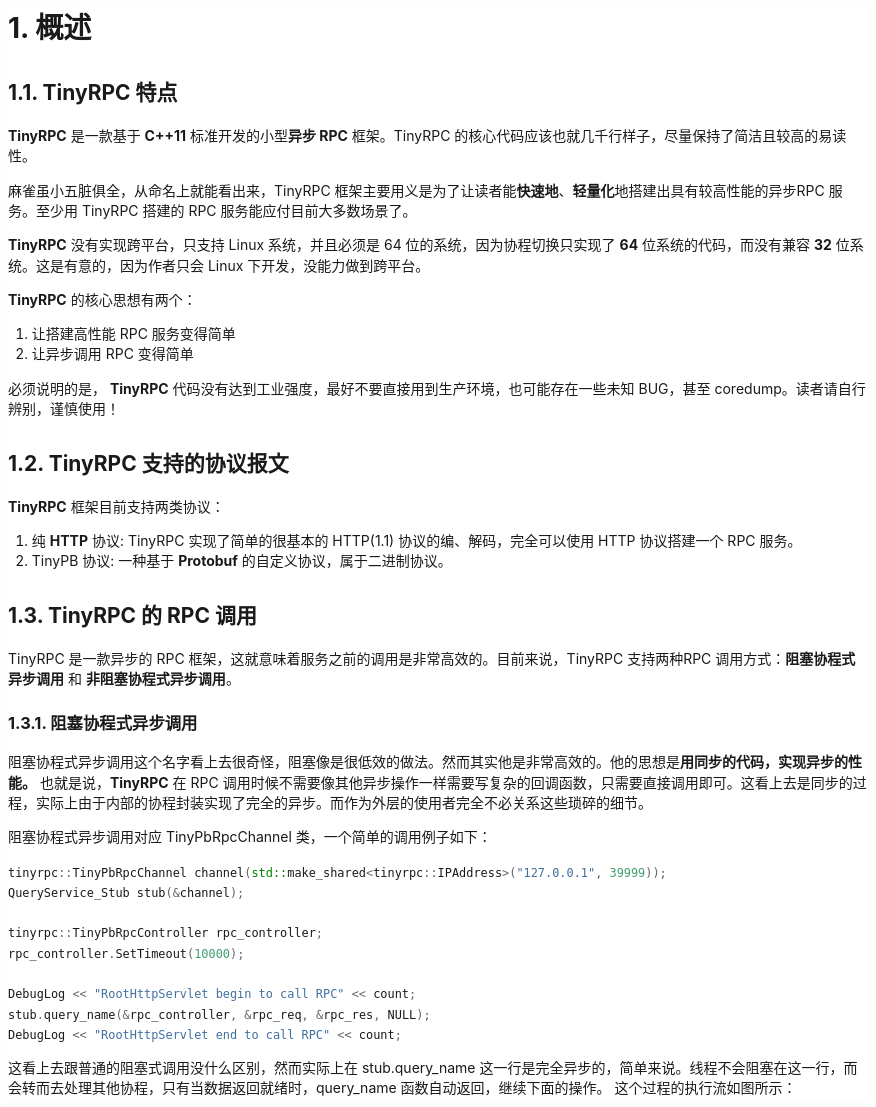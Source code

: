 






# 1. 概述
## 1.1. TinyRPC 特点
**TinyRPC** 是一款基于 **C++11** 标准开发的小型**异步 RPC** 框架。TinyRPC 的核心代码应该也就几千行样子，尽量保持了简洁且较高的易读性。

麻雀虽小五脏俱全，从命名上就能看出来，TinyRPC 框架主要用义是为了让读者能**快速地**、**轻量化**地搭建出具有较高性能的异步RPC 服务。至少用 TinyRPC 搭建的 RPC 服务能应付目前大多数场景了。

**TinyRPC** 没有实现跨平台，只支持 Linux 系统，并且必须是 64 位的系统，因为协程切换只实现了 **64** 位系统的代码，而没有兼容 **32** 位系统。这是有意的，因为作者只会 Linux 下开发，没能力做到跨平台。


**TinyRPC** 的核心思想有两个：
1. 让搭建高性能 RPC 服务变得简单
2. 让异步调用 RPC 变得简单

必须说明的是， **TinyRPC** 代码没有达到工业强度，最好不要直接用到生产环境，也可能存在一些未知 BUG，甚至 coredump。读者请自行辨别，谨慎使用！



## 1.2. TinyRPC 支持的协议报文
**TinyRPC** 框架目前支持两类协议：
1. 纯 **HTTP** 协议: TinyRPC 实现了简单的很基本的 HTTP(1.1) 协议的编、解码，完全可以使用 HTTP 协议搭建一个 RPC 服务。
2. TinyPB 协议: 一种基于 **Protobuf** 的自定义协议，属于二进制协议。

## 1.3. TinyRPC 的 RPC 调用
TinyRPC 是一款异步的 RPC 框架，这就意味着服务之前的调用是非常高效的。目前来说，TinyRPC 支持两种RPC 调用方式：**阻塞协程式异步调用** 和 **非阻塞协程式异步调用**。

### 1.3.1. 阻塞协程式异步调用

阻塞协程式异步调用这个名字看上去很奇怪，阻塞像是很低效的做法。然而其实他是非常高效的。他的思想是**用同步的代码，实现异步的性能。** 也就是说，**TinyRPC** 在 RPC 调用时候不需要像其他异步操作一样需要写复杂的回调函数，只需要直接调用即可。这看上去是同步的过程，实际上由于内部的协程封装实现了完全的异步。而作为外层的使用者完全不必关系这些琐碎的细节。

阻塞协程式异步调用对应 TinyPbRpcChannel 类，一个简单的调用例子如下：

```c++
tinyrpc::TinyPbRpcChannel channel(std::make_shared<tinyrpc::IPAddress>("127.0.0.1", 39999));
QueryService_Stub stub(&channel);

tinyrpc::TinyPbRpcController rpc_controller;
rpc_controller.SetTimeout(10000);

DebugLog << "RootHttpServlet begin to call RPC" << count;
stub.query_name(&rpc_controller, &rpc_req, &rpc_res, NULL);
DebugLog << "RootHttpServlet end to call RPC" << count;
```

这看上去跟普通的阻塞式调用没什么区别，然而实际上在 stub.query_name 这一行是完全异步的，简单来说。线程不会阻塞在这一行，而会转而去处理其他协程，只有当数据返回就绪时，query_name 函数自动返回，继续下面的操作。
这个过程的执行流如图所示：
